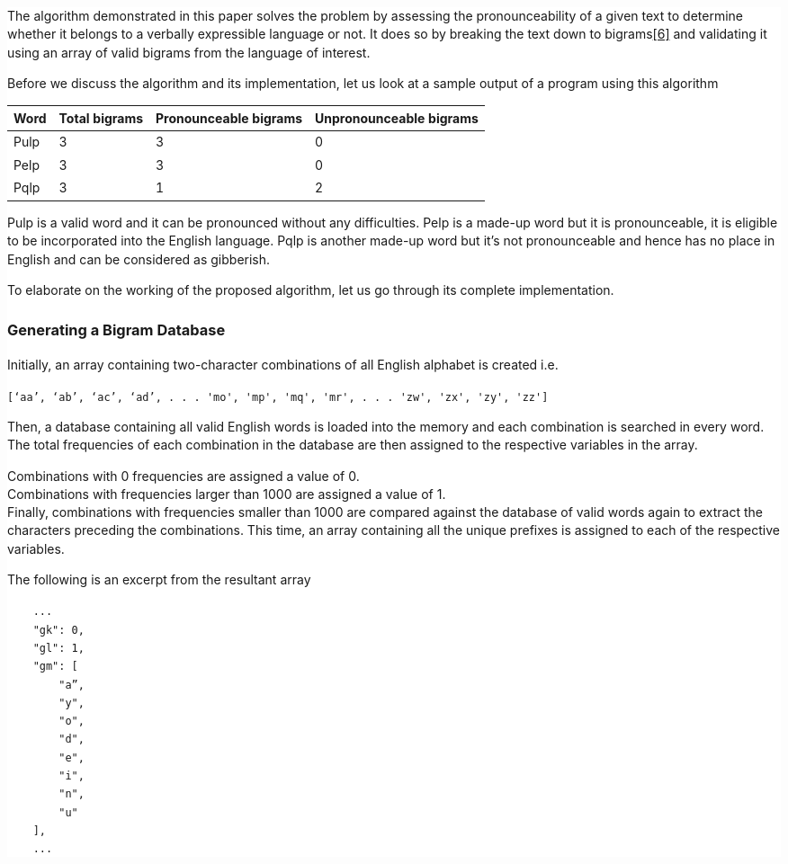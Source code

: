 The algorithm demonstrated in this paper solves the problem by assessing the pronounceability of a given text to determine whether it belongs to a verbally expressible language or not. It does so by breaking the text down to bigrams[[6]](https://github.com/s0md3v/MyPapers/new/master/A%20Phonetic%20Approach%20to%20Calculate%20Linguistic%20Information%20in%20Text#references) and validating it using an array of valid bigrams from the language of interest.

Before we discuss the algorithm and its implementation, let us look at a sample output of a program using this algorithm

| Word | Total bigrams | Pronounceable bigrams | Unpronounceable bigrams |
|------|---------------|-----------------------|-------------------------|
| Pulp | 3             | 3                     | 0                       |
| Pelp | 3             | 3                     | 0                       |
| Pqlp | 3             | 1                     | 2                       |

Pulp is a valid word and it can be pronounced without any difficulties. Pelp is a made-up word but it is pronounceable, it is eligible to be incorporated into the English language. Pqlp is another made-up word but it’s not pronounceable and hence has no place in English and can be considered as gibberish.

To elaborate on the working of the proposed algorithm, let us go through its complete implementation.

### Generating a Bigram Database

Initially, an array containing two-character combinations of all English alphabet is created i.e.

```
[‘aa’, ‘ab’, ‘ac’, ‘ad’, . . . 'mo', 'mp', 'mq', 'mr', . . . 'zw', 'zx', 'zy', 'zz']
```

Then, a database containing all valid English words is loaded into the memory and each combination is searched in every word. The total frequencies of each combination in the database are then assigned to the respective variables in the array.

Combinations with 0 frequencies are assigned a value of 0.\
Combinations with frequencies larger than 1000 are assigned a value of 1.\
Finally, combinations with frequencies smaller than 1000 are compared against the database of valid words again to extract the characters preceding the combinations. This time, an array containing all the unique prefixes is assigned to each of the respective variables.

The following is an excerpt from the resultant array

```
    ...
    "gk": 0,
    "gl": 1,
    "gm": [
        "a”,
        "y",
        "o",
        "d",
        "e",
        "i",
        "n",
        "u"
    ],
    ...
```
